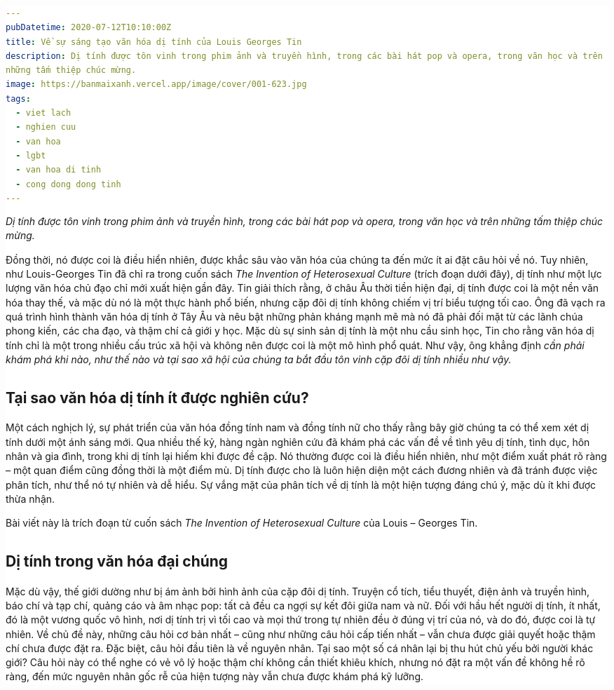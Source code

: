 ```yaml
---
pubDatetime: 2020-07-12T10:10:00Z
title: Về sự sáng tạo văn hóa dị tính của Louis Georges Tin
description: Dị tính được tôn vinh trong phim ảnh và truyền hình, trong các bài hát pop và opera, trong văn học và trên những tấm thiệp chúc mừng.
image: https://banmaixanh.vercel.app/image/cover/001-623.jpg
tags:
  - viet lach
  - nghien cuu
  - van hoa
  - lgbt
  - van hoa di tinh
  - cong dong dong tinh
---
```


_Dị tính được tôn vinh trong phim ảnh và truyền hình, trong các bài hát pop và opera, trong văn học và trên những tấm thiệp chúc mừng._

Đồng thời, nó được coi là điều hiển nhiên, được khắc sâu vào văn hóa của chúng ta đến mức ít ai đặt câu hỏi về nó. Tuy nhiên, như Louis-Georges Tin đã chỉ ra trong cuốn sách _The Invention of Heterosexual Culture_ (trích đoạn dưới đây), dị tính như một lực lượng văn hóa chủ đạo chỉ mới xuất hiện gần đây. Tin giải thích rằng, ở châu Âu thời tiền hiện đại, dị tính được coi là một nền văn hóa thay thế, và mặc dù nó là một thực hành phổ biến, nhưng cặp đôi dị tính không chiếm vị trí biểu tượng tối cao. Ông đã vạch ra quá trình hình thành văn hóa dị tính ở Tây Âu và nêu bật những phản kháng mạnh mẽ mà nó đã phải đối mặt từ các lãnh chúa phong kiến, các cha đạo, và thậm chí cả giới y học. Mặc dù sự sinh sản dị tính là một nhu cầu sinh học, Tin cho rằng văn hóa dị tính chỉ là một trong nhiều cấu trúc xã hội và không nên được coi là một mô hình phổ quát. Như vậy, ông khẳng định _cần phải khám phá khi nào, như thế nào và tại sao xã hội của chúng ta bắt đầu tôn vinh cặp đôi dị tính nhiều như vậy._

## Tại sao văn hóa dị tính ít được nghiên cứu?

Một cách nghịch lý, sự phát triển của văn hóa đồng tính nam và đồng tính nữ cho thấy rằng bây giờ chúng ta có thể xem xét dị tính dưới một ánh sáng mới. Qua nhiều thế kỷ, hàng ngàn nghiên cứu đã khám phá các vấn đề về tình yêu dị tính, tình dục, hôn nhân và gia đình, trong khi dị tính lại hiếm khi được đề cập. Nó thường được coi là điều hiển nhiên, như một điểm xuất phát rõ ràng – một quan điểm cũng đồng thời là một điểm mù. Dị tính được cho là luôn hiện diện một cách đương nhiên và đã tránh được việc phân tích, như thể nó tự nhiên và dễ hiểu. Sự vắng mặt của phân tích về dị tính là một hiện tượng đáng chú ý, mặc dù ít khi được thừa nhận.

Bài viết này là trích đoạn từ cuốn sách _The Invention of Heterosexual Culture_ của Louis – Georges Tin.

## Dị tính trong văn hóa đại chúng

Mặc dù vậy, thế giới dường như bị ám ảnh bởi hình ảnh của cặp đôi dị tính. Truyện cổ tích, tiểu thuyết, điện ảnh và truyền hình, báo chí và tạp chí, quảng cáo và âm nhạc pop: tất cả đều ca ngợi sự kết đôi giữa nam và nữ. Đối với hầu hết người dị tính, ít nhất, đó là một vương quốc vô hình, nơi dị tính trị vì tối cao và mọi thứ trong tự nhiên đều ở đúng vị trí của nó, và do đó, được coi là tự nhiên. Về chủ đề này, những câu hỏi cơ bản nhất – cũng như những câu hỏi cấp tiến nhất – vẫn chưa được giải quyết hoặc thậm chí chưa được đặt ra. Đặc biệt, câu hỏi đầu tiên là về nguyên nhân. Tại sao một số cá nhân lại bị thu hút chủ yếu bởi người khác giới? Câu hỏi này có thể nghe có vẻ vô lý hoặc thậm chí không cần thiết khiêu khích, nhưng nó đặt ra một vấn đề không hề rõ ràng, đến mức nguyên nhân gốc rễ của hiện tượng này vẫn chưa được khám phá kỹ lưỡng.
